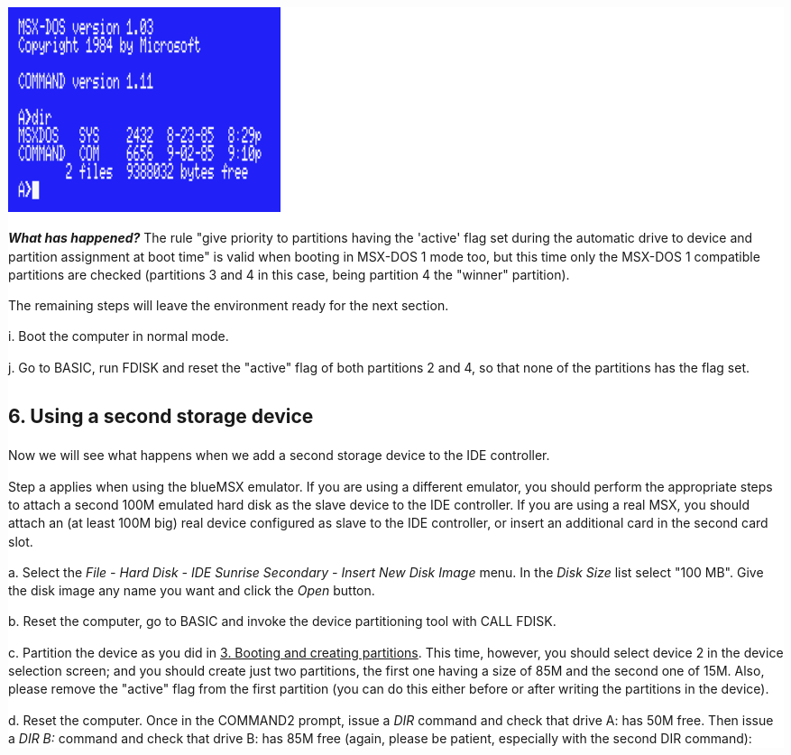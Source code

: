 ![](img/gsg/DirInDos1ModeWithNextorDat.png)

***What has happened?*** The rule "give priority to partitions having the 'active' flag set during the automatic drive to device and partition assignment at boot time" is valid when booting in MSX-DOS 1 mode too, but this time only the MSX-DOS 1 compatible partitions are checked (partitions 3 and 4 in this case, being partition 4 the "winner" partition).

The remaining steps will leave the environment ready for the next section.

i. Boot the computer in normal mode.

j. Go to BASIC, run FDISK and reset the "active" flag of both partitions 2 and 4, so that none of the partitions has the flag set.
 
## 6. Using a second storage device

Now we will see what happens when we add a second storage device to the IDE controller.

Step a applies when using the blueMSX emulator. If you are using a different emulator, you should perform the appropriate steps to attach a second 100M emulated hard disk as the slave device to the IDE controller. If you are using a real MSX, you should attach an (at least 100M big) real device configured as slave to the IDE controller, or insert an additional card in the second card slot.

a. Select the _File - Hard Disk - IDE Sunrise Secondary - Insert New Disk Image_ menu. In the _Disk Size_ list select "100 MB". Give the disk image any name you want and click the _Open_ button.

b. Reset the computer, go to BASIC and invoke the device partitioning tool with CALL FDISK.

c. Partition the device as you did in [3. Booting and creating partitions](#3-booting-and-creating-partitions). This time, however, you should select device 2 in the device selection screen; and you should create just two partitions, the first one having a size of 85M and the second one of 15M. Also, please remove the "active" flag from the first partition (you can do this either before or after writing the partitions in the device).

d. Reset the computer. Once in the COMMAND2 prompt, issue a _DIR_ command and check that drive A: has 50M free. Then issue a _DIR B:_ command and check that drive B: has 85M free (again, please be patient, especially with the second DIR command):
